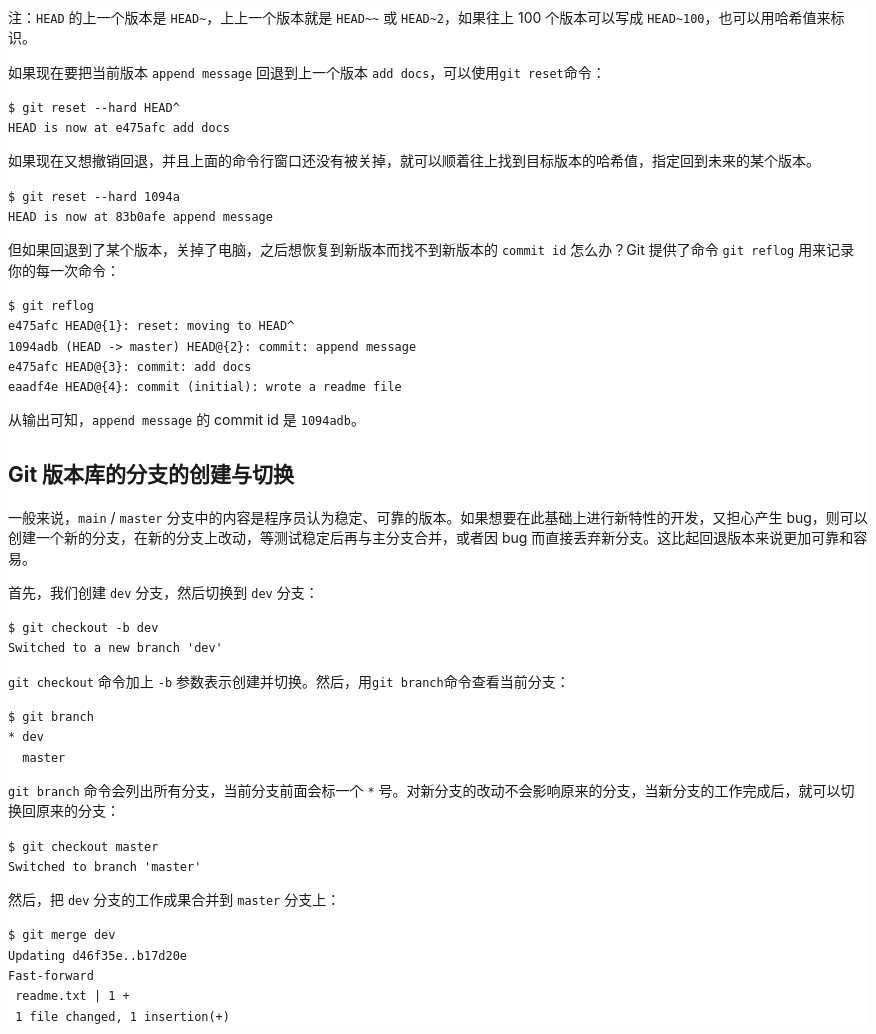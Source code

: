 注：`HEAD` 的上一个版本是 `HEAD~`，上上一个版本就是 `HEAD~~` 或 `HEAD~2`，如果往上 100 个版本可以写成 `HEAD~100`，也可以用哈希值来标识。

如果现在要把当前版本 `append message` 回退到上一个版本 `add docs`，可以使用`git reset`命令：

```shell
$ git reset --hard HEAD^
HEAD is now at e475afc add docs
```

如果现在又想撤销回退，并且上面的命令行窗口还没有被关掉，就可以顺着往上找到目标版本的哈希值，指定回到未来的某个版本。

```shell
$ git reset --hard 1094a
HEAD is now at 83b0afe append message
```

但如果回退到了某个版本，关掉了电脑，之后想恢复到新版本而找不到新版本的 `commit id` 怎么办？Git 提供了命令 `git reflog` 用来记录你的每一次命令：

```shell
$ git reflog
e475afc HEAD@{1}: reset: moving to HEAD^
1094adb (HEAD -> master) HEAD@{2}: commit: append message
e475afc HEAD@{3}: commit: add docs
eaadf4e HEAD@{4}: commit (initial): wrote a readme file
```

从输出可知，`append message` 的 commit id 是 `1094adb`。

## Git 版本库的分支的创建与切换

一般来说，`main` / `master` 分支中的内容是程序员认为稳定、可靠的版本。如果想要在此基础上进行新特性的开发，又担心产生 bug，则可以创建一个新的分支，在新的分支上改动，等测试稳定后再与主分支合并，或者因 bug 而直接丢弃新分支。这比起回退版本来说更加可靠和容易。

首先，我们创建 `dev` 分支，然后切换到 `dev` 分支：

```shell
$ git checkout -b dev
Switched to a new branch 'dev'
```

`git checkout` 命令加上 `-b` 参数表示创建并切换。然后，用`git branch`命令查看当前分支：

```shell
$ git branch
* dev
  master
```

`git branch` 命令会列出所有分支，当前分支前面会标一个 `*` 号。对新分支的改动不会影响原来的分支，当新分支的工作完成后，就可以切换回原来的分支：

```shell
$ git checkout master
Switched to branch 'master'
```

然后，把 `dev` 分支的工作成果合并到 `master` 分支上：

```shell
$ git merge dev
Updating d46f35e..b17d20e
Fast-forward
 readme.txt | 1 +
 1 file changed, 1 insertion(+)
```
